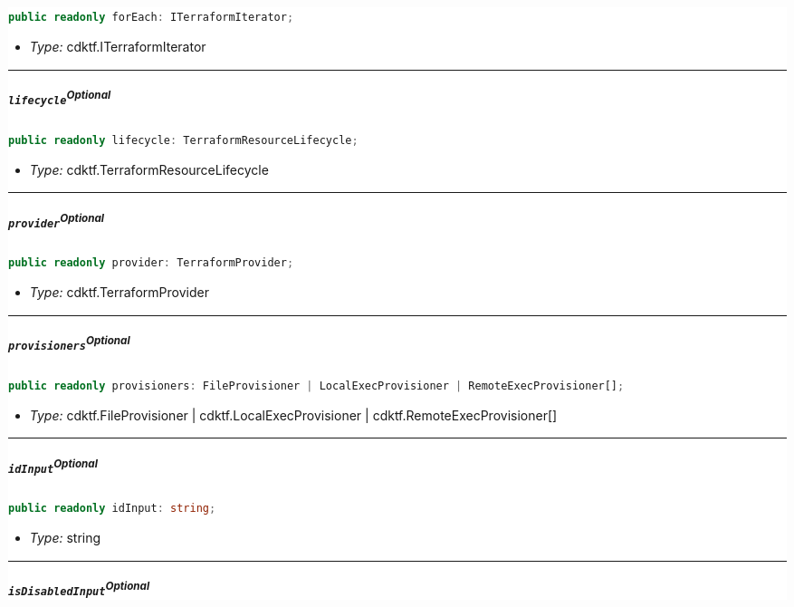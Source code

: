 ```typescript
public readonly forEach: ITerraformIterator;
```

- *Type:* cdktf.ITerraformIterator

---

##### `lifecycle`<sup>Optional</sup> <a name="lifecycle" id="rhizo-co-terraform-provider-grafana.serviceAccount.ServiceAccount.property.lifecycle"></a>

```typescript
public readonly lifecycle: TerraformResourceLifecycle;
```

- *Type:* cdktf.TerraformResourceLifecycle

---

##### `provider`<sup>Optional</sup> <a name="provider" id="rhizo-co-terraform-provider-grafana.serviceAccount.ServiceAccount.property.provider"></a>

```typescript
public readonly provider: TerraformProvider;
```

- *Type:* cdktf.TerraformProvider

---

##### `provisioners`<sup>Optional</sup> <a name="provisioners" id="rhizo-co-terraform-provider-grafana.serviceAccount.ServiceAccount.property.provisioners"></a>

```typescript
public readonly provisioners: FileProvisioner | LocalExecProvisioner | RemoteExecProvisioner[];
```

- *Type:* cdktf.FileProvisioner | cdktf.LocalExecProvisioner | cdktf.RemoteExecProvisioner[]

---

##### `idInput`<sup>Optional</sup> <a name="idInput" id="rhizo-co-terraform-provider-grafana.serviceAccount.ServiceAccount.property.idInput"></a>

```typescript
public readonly idInput: string;
```

- *Type:* string

---

##### `isDisabledInput`<sup>Optional</sup> <a name="isDisabledInput" id="rhizo-co-terraform-provider-grafana.serviceAccount.ServiceAccount.property.isDisabledInput"></a>
